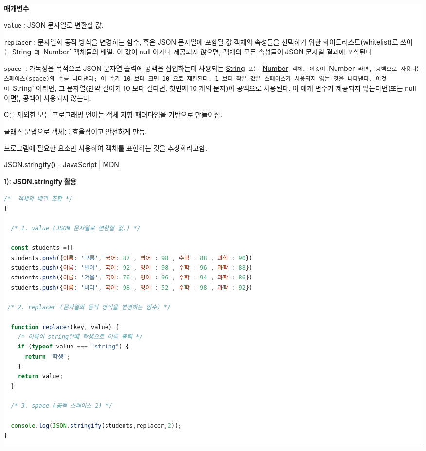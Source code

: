 **[매개변수](https://developer.mozilla.org/ko/docs/Web/JavaScript/Reference/Global_Objects/JSON/stringify#%EB%A7%A4%EA%B0%9C%EB%B3%80%EC%88%98)**

`value` : JSON 문자열로 변환할 값.

`replacer` : 문자열화 동작 방식을 변경하는 함수, 혹은 JSON 문자열에 포함될 값 객체의 속성들을 선택하기 위한 화이트리스트(whitelist)로 쓰이는 [String](https://developer.mozilla.org/ko/docs/Web/JavaScript/Reference/Global_Objects/String)` 과 `[Number](https://developer.mozilla.org/ko/docs/Web/JavaScript/Reference/Global_Objects/Number)` 객체들의 배열. 이 값이 null 이거나 제공되지 않으면, 객체의 모든 속성들이 JSON 문자열 결과에 포함된다.

`space`  : 가독성을 목적으로 JSON 문자열 출력에 공백을 삽입하는데 사용되는 [String](https://developer.mozilla.org/ko/docs/Web/JavaScript/Reference/Global_Objects/String)` 또는 `[Number](https://developer.mozilla.org/ko/docs/Web/JavaScript/Reference/Global_Objects/Number)` 객체. 이것이 `Number` 라면, 공백으로 사용되는 스페이스(space)의 수를 나타낸다; 이 수가 10 보다 크면 10 으로 제한된다. 1 보다 작은 값은 스페이스가 사용되지 않는 것을 나타낸다. 이것이 `String` 이라면, 그 문자열(만약 길이가 10 보다 길다면, 첫번째 10 개의 문자)이 공백으로 사용된다. 이 매개 변수가 제공되지 않는다면(또는 null 이면), 공백이 사용되지 않는다.

C를 제외한 모든 프로그래밍 언어는 객체 지향 패러다임을 기반으로 만들어짐.

클래스 문법으로 객체를 효율적이고 안전하게 만듬.

프로그램에 필요한 요소만 사용하여 객체를 표현하는 것을 추상화라고함.

[JSON.stringify() - JavaScript | MDN](https://developer.mozilla.org/ko/docs/Web/JavaScript/Reference/Global_Objects/JSON/stringify#매개변수)

1): **JSON.stringify 활용**

```jsx
/*  객체와 배열 조합 */
{

  /* 1. value (JSON 문자열로 변환할 값.) */

  const students =[]
  students.push({이름: '구름', 국어: 87 , 영어 : 98 , 수학 : 88 , 과학 : 90})
  students.push({이름: '별이', 국어: 92 , 영어 : 98 , 수학 : 96 , 과학 : 88})
  students.push({이름: '겨울', 국어: 76 , 영어 : 96 , 수학 : 94 , 과학 : 86})
  students.push({이름: '바다', 국어: 98 , 영어 : 52 , 수학 : 98 , 과학 : 92})

 /* 2. replacer (문자열화 동작 방식을 변경하는 함수) */

  function replacer(key, value) {
    /* 이름이 string일때 학생으로 이름 출력 */
    if (typeof value === "string") {
      return '학생';
    }
    return value;
  }

  /* 3. space (공백 스페이스 2) */

  console.log(JSON.stringify(students,replacer,2));
}
```

---
